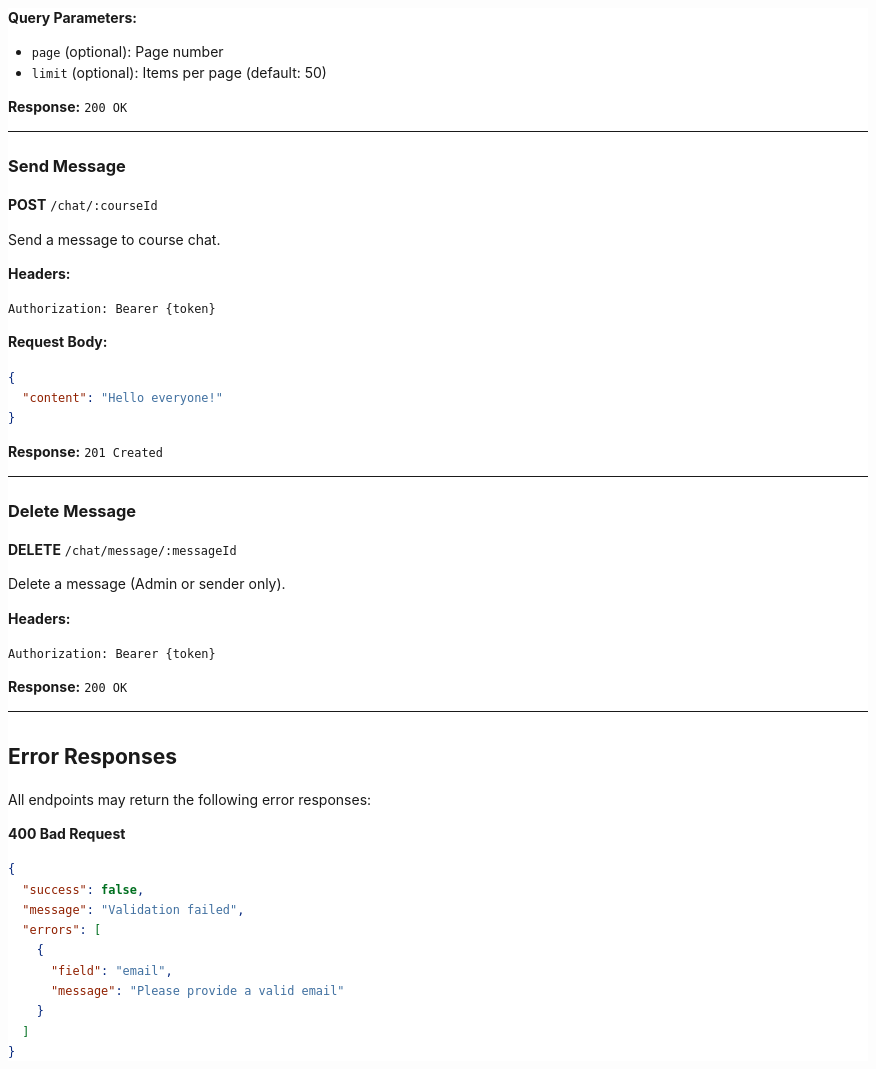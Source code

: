 **Query Parameters:**
- `page` (optional): Page number
- `limit` (optional): Items per page (default: 50)

**Response:** `200 OK`

---

### Send Message
**POST** `/chat/:courseId`

Send a message to course chat.

**Headers:**
```
Authorization: Bearer {token}
```

**Request Body:**
```json
{
  "content": "Hello everyone!"
}
```

**Response:** `201 Created`

---

### Delete Message
**DELETE** `/chat/message/:messageId`

Delete a message (Admin or sender only).

**Headers:**
```
Authorization: Bearer {token}
```

**Response:** `200 OK`

---

## Error Responses

All endpoints may return the following error responses:

**400 Bad Request**
```json
{
  "success": false,
  "message": "Validation failed",
  "errors": [
    {
      "field": "email",
      "message": "Please provide a valid email"
    }
  ]
}
```
